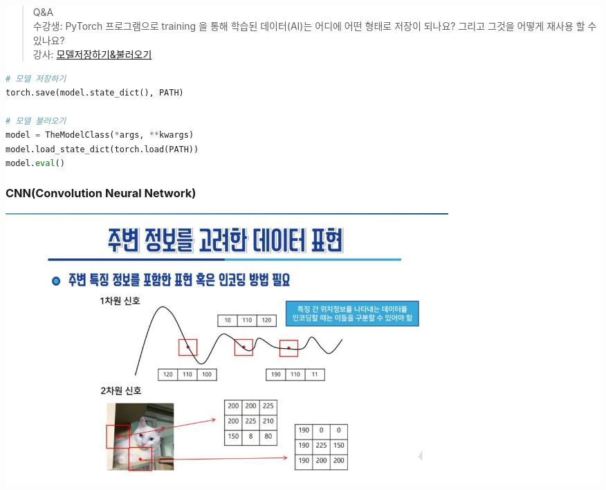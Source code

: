 
> Q&A<br>
> 수강생: PyTorch 프로그램으로 training 을 통해 학습된 데이터(AI)는 어디에 어떤 형태로 저장이 되나요? 그리고 그것을 어떻게 재사용 할 수 있나요?<br>
> 강사: [모델저장하기&불러오기](https://tutorials.pytorch.kr/beginner/saving_loading_models.html)<br>

```python
# 모델 저장하기
torch.save(model.state_dict(), PATH)

# 모델 불러오기
model = TheModelClass(*args, **kwargs)
model.load_state_dict(torch.load(PATH))
model.eval()
```

### CNN(Convolution Neural Network)

<img width="640px" src="doc/images/day3/s41.png">